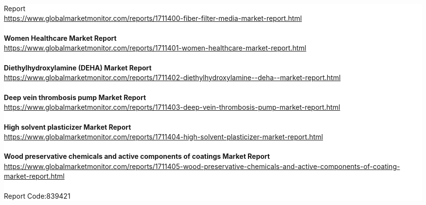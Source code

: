 Report</strong><br /><a href="https://www.globalmarketmonitor.com/reports/1711400-fiber-filter-media-market-report.html">https://www.globalmarketmonitor.com/reports/1711400-fiber-filter-media-market-report.html</a><br /><br /><strong>Women Healthcare Market Report</strong><br /><a href="https://www.globalmarketmonitor.com/reports/1711401-women-healthcare-market-report.html">https://www.globalmarketmonitor.com/reports/1711401-women-healthcare-market-report.html</a><br /><br /><strong>Diethylhydroxylamine (DEHA) Market Report</strong><br /><a href="https://www.globalmarketmonitor.com/reports/1711402-diethylhydroxylamine--deha--market-report.html">https://www.globalmarketmonitor.com/reports/1711402-diethylhydroxylamine--deha--market-report.html</a><br /><br /><strong>Deep vein thrombosis pump Market Report</strong><br /><a href="https://www.globalmarketmonitor.com/reports/1711403-deep-vein-thrombosis-pump-market-report.html">https://www.globalmarketmonitor.com/reports/1711403-deep-vein-thrombosis-pump-market-report.html</a><br /><br /><strong>High solvent plasticizer Market Report</strong><br /><a href="https://www.globalmarketmonitor.com/reports/1711404-high-solvent-plasticizer-market-report.html">https://www.globalmarketmonitor.com/reports/1711404-high-solvent-plasticizer-market-report.html</a><br /><br /><strong>Wood preservative chemicals and active components of coatings Market Report</strong><br /><a href="https://www.globalmarketmonitor.com/reports/1711405-wood-preservative-chemicals-and-active-components-of-coating-market-report.html">https://www.globalmarketmonitor.com/reports/1711405-wood-preservative-chemicals-and-active-components-of-coating-market-report.html</a><br /><br />Report Code:839421</p>
